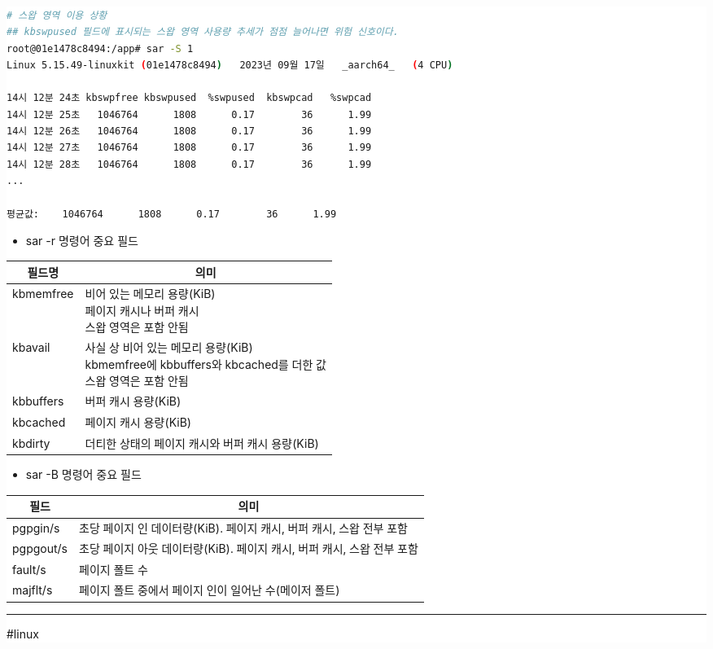```bash
# 스왑 영역 이용 상황
## kbswpused 필드에 표시되는 스왑 영역 사용량 추세가 점점 늘어나면 위험 신호이다.
root@01e1478c8494:/app# sar -S 1
Linux 5.15.49-linuxkit (01e1478c8494) 	2023년 09월 17일 	_aarch64_	(4 CPU)

14시 12분 24초 kbswpfree kbswpused  %swpused  kbswpcad   %swpcad
14시 12분 25초   1046764      1808      0.17        36      1.99
14시 12분 26초   1046764      1808      0.17        36      1.99
14시 12분 27초   1046764      1808      0.17        36      1.99
14시 12분 28초   1046764      1808      0.17        36      1.99
...

평균값:    1046764      1808      0.17        36      1.99
```

- sar -r 명령어 중요 필드

| 필드명    | 의미                                                                                                      |
| --------- | --------------------------------------------------------------------------------------------------------- |
| kbmemfree | 비어 있는 메모리 용량(KiB)<br>페이지 캐시나 버퍼 캐시<br>스왑 영역은 포함 안됨                            |
| kbavail   | 사실 상 비어 있는 메모리 용량(KiB)<br>kbmemfree에 kbbuffers와 kbcached를 더한 값<br>스왑 영역은 포함 안됨 |
| kbbuffers | 버퍼 캐시 용량(KiB)                                                                                       |
| kbcached  | 페이지 캐시 용량(KiB)                                                                                     |
| kbdirty   | 더티한 상태의 페이지 캐시와 버퍼 캐시 용량(KiB)                                                                                                          |

- sar -B 명령어 중요 필드

| 필드      | 의미                                                                   |
| --------- | ---------------------------------------------------------------------- |
| pgpgin/s  | 초당 페이지 인 데이터량(KiB). 페이지 캐시, 버퍼 캐시, 스왑 전부 포함   |
| pgpgout/s | 초당 페이지 아웃 데이터량(KiB). 페이지 캐시, 버퍼 캐시, 스왑 전부 포함 |
| fault/s   | 페이지 폴트 수                                                         |
| majflt/s  | 페이지 폴트 중에서 페이지 인이 일어난 수(메이저 폴트)                                                                       |

---
#linux 